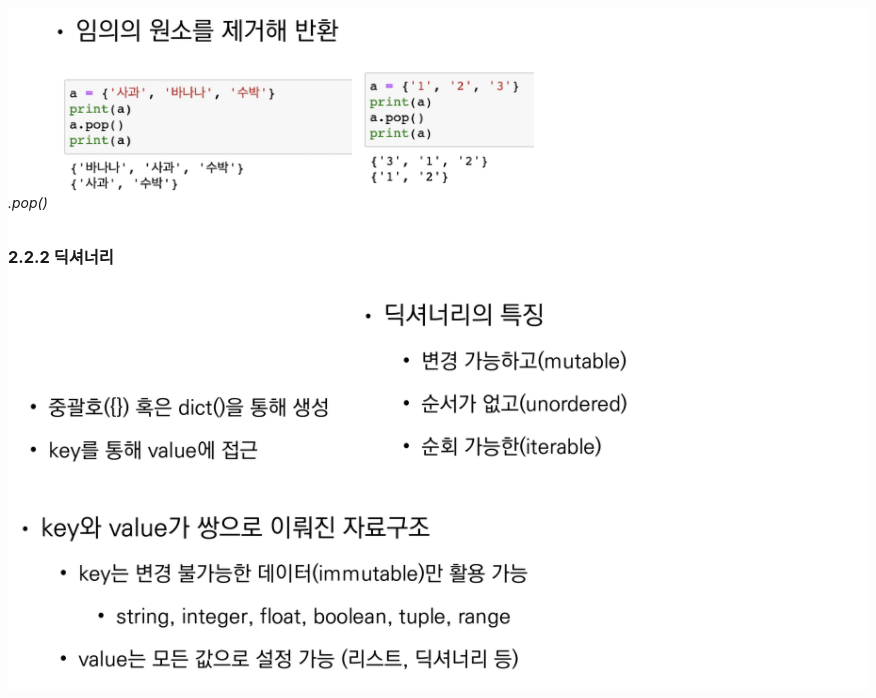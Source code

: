###### .pop() ![image-20210731151718866](Mydoc.assets/image-20210731151718866.png)![image-20210731151725009](Mydoc.assets/image-20210731151725009.png)

### 2.2.2 딕셔너리

![image-20210731122215946](Mydoc.assets/image-20210731122215946.png)![image-20210731151746442](Mydoc.assets/image-20210731151746442.png)

![image-20210731122226347](Mydoc.assets/image-20210731122226347.png)
